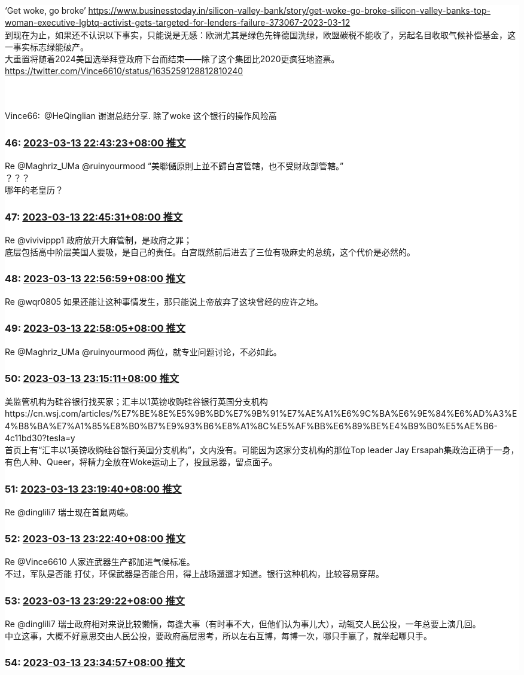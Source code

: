 ‘Get woke, go broke’ https://www.businesstoday.in/silicon-valley-bank/story/get-woke-go-broke-silicon-valley-banks-top-woman-executive-lgbtq-activist-gets-targeted-for-lenders-failure-373067-2023-03-12<br>到现在为止，如果还不认识以下事实，只能说是无感：欧洲尤其是绿色先锋德国洗绿，欧盟碳税不能收了，另起名目收取气候补偿基金，这一事实标志绿能破产。<br>大重置将随着2024美国选举拜登政府下台而结束——除了这个集团比2020更疯狂地盗票。 https://twitter.com/Vince6610/status/1635259128812810240<div class="rsshub-quote"><br><br>Vince66: @HeQinglian 谢谢总结分享.  除了woke 这个银行的操作风险高<br></div>

### 46: [2023-03-13 22:43:23+08:00 推文](https://twitter.com/HeQinglian/status/1635290465041027077)

Re @Maghriz_UMa @ruinyourmood “美聯儲原則上並不歸白宮管轄，也不受財政部管轄。”<br>？？？<br>哪年的老皇历？

### 47: [2023-03-13 22:45:31+08:00 推文](https://twitter.com/HeQinglian/status/1635291002641735685)

Re @vivivippp1 政府放开大麻管制，是政府之罪；<br>底层包括高中阶层美国人要吸，是自己的责任。白宫既然前后进去了三位有吸麻史的总统，这个代价是必然的。

### 48: [2023-03-13 22:56:59+08:00 推文](https://twitter.com/HeQinglian/status/1635293886867476480)

Re @wqr0805 如果还能让这种事情发生，那只能说上帝放弃了这块曾经的应许之地。

### 49: [2023-03-13 22:58:05+08:00 推文](https://twitter.com/HeQinglian/status/1635294163532132352)

Re @Maghriz_UMa @ruinyourmood 两位，就专业问题讨论，不必如此。

### 50: [2023-03-13 23:15:11+08:00 推文](https://twitter.com/HeQinglian/status/1635298468439752704)

美监管机构为硅谷银行找买家；汇丰以1英镑收购硅谷银行英国分支机构https://cn.wsj.com/articles/%E7%BE%8E%E5%9B%BD%E7%9B%91%E7%AE%A1%E6%9C%BA%E6%9E%84%E6%AD%A3%E4%B8%BA%E7%A1%85%E8%B0%B7%E9%93%B6%E8%A1%8C%E5%AF%BB%E6%89%BE%E4%B9%B0%E5%AE%B6-4c11bd30?tesla=y<br>首页上有“汇丰以1英镑收购硅谷银行英国分支机构”，文内没有。可能因为这家分支机构的那位Top leader Jay Ersapah集政治正确于一身，有色人种、Queer，将精力全放在Woke运动上了，投鼠忌器，留点面子。

### 51: [2023-03-13 23:19:40+08:00 推文](https://twitter.com/HeQinglian/status/1635299593662652419)

Re @dinglili7 瑞士现在首鼠两端。

### 52: [2023-03-13 23:22:40+08:00 推文](https://twitter.com/HeQinglian/status/1635300350738702336)

Re @Vince6610 人家连武器生产都加进气候标准。<br>不过，军队是否能 打仗，环保武器是否能合用，得上战场遛遛才知道。银行这种机构，比较容易穿帮。

### 53: [2023-03-13 23:29:22+08:00 推文](https://twitter.com/HeQinglian/status/1635302036484030465)

Re @dinglili7 瑞士政府相对来说比较懒惰，每逢大事（有时事不大，但他们认为事儿大），动辄交人民公投，一年总要上演几回。<br>中立这事，大概不好意思交由人民公投，要政府高层思考，所以左右互博，每博一次，哪只手赢了，就举起哪只手。

### 54: [2023-03-13 23:34:57+08:00 推文](https://twitter.com/HeQinglian/status/1635303440216883206)
